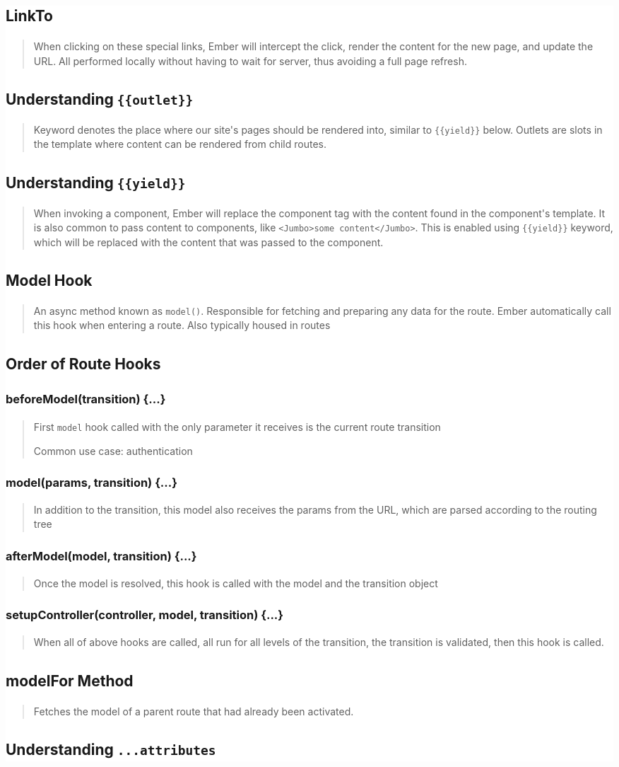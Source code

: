 ## LinkTo

> When clicking on these special links, Ember will intercept the click, render the content for the new page, and update the URL. All performed locally without having to wait for server, thus avoiding a full page refresh.

## Understanding `{{outlet}}`

> Keyword denotes the place where our site's pages should be rendered into, similar to `{{yield}}` below. Outlets are slots in the template where content can be rendered from child routes.

## Understanding `{{yield}}`

> When invoking a component, Ember will replace the component tag with the content found in the component's template. It is also common to pass content to components, like `<Jumbo>some content</Jumbo>`. This is enabled using `{{yield}}` keyword, which will be replaced with the content that was passed to the component.

## Model Hook

> An async method known as `model()`. Responsible for fetching and preparing any data for the route. Ember automatically call this hook when entering a route. Also typically housed in routes

## Order of Route Hooks

### beforeModel(transition) {...}

> First `model` hook called with the only parameter it receives is the current route transition
>
> Common use case: authentication

### model(params, transition) {...}

> In addition to the transition, this model also receives the params from the URL, which are parsed according to the routing tree

### afterModel(model, transition) {...}

> Once the model is resolved, this hook is called with the model and the transition object

### setupController(controller, model, transition) {...}

> When all of above hooks are called, all run for all levels of the transition, the transition is validated, then this hook is called.

## modelFor Method

> Fetches the model of a parent route that had already been activated.

## Understanding `...attributes`
